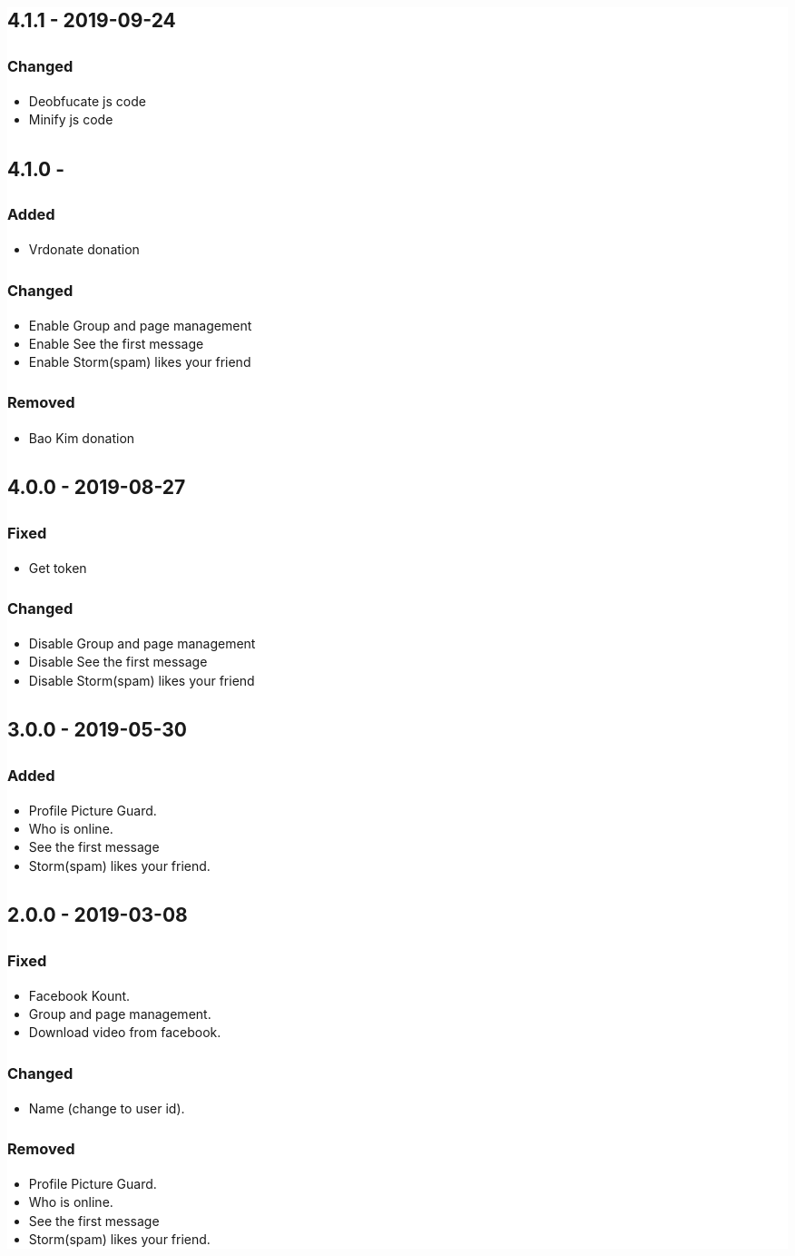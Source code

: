 ## 4.1.1 - 2019-09-24
### Changed
- Deobfucate js code
- Minify js code

## 4.1.0 - 
### Added
- Vrdonate donation

### Changed
- Enable Group and page management
- Enable See the first message
- Enable Storm(spam) likes your friend

### Removed
- Bao Kim donation

## 4.0.0 - 2019-08-27
### Fixed
- Get token

### Changed
- Disable Group and page management
- Disable See the first message
- Disable Storm(spam) likes your friend

## 3.0.0 - 2019-05-30
### Added
- Profile Picture Guard.
- Who is online.
- See the first message
- Storm(spam) likes your friend.

## 2.0.0 - 2019-03-08
### Fixed
- Facebook Kount.
- Group and page management.
- Download video from facebook.

### Changed
- Name (change to user id).

### Removed
- Profile Picture Guard.
- Who is online.
- See the first message
- Storm(spam) likes your friend.
